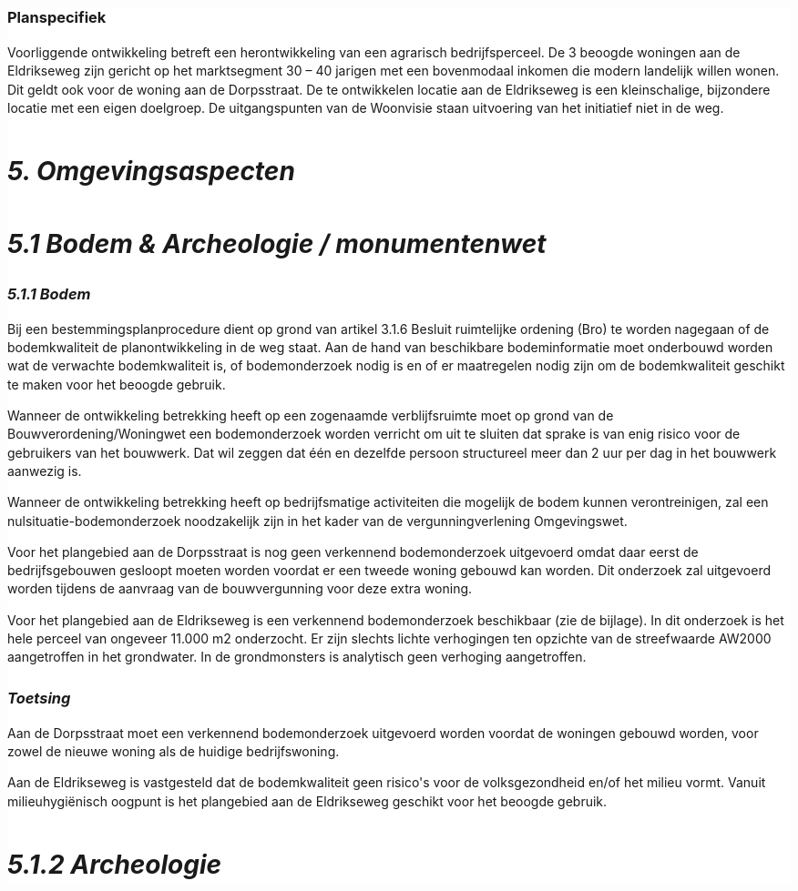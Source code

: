 ### **Planspecifiek**

Voorliggende ontwikkeling betreft een herontwikkeling van een agrarisch bedrijfsperceel. De 3 beoogde woningen aan de Eldrikseweg zijn gericht op het marktsegment 30 – 40 jarigen met een bovenmodaal inkomen die modern landelijk willen wonen. Dit geldt ook voor de woning aan de Dorpsstraat. De te ontwikkelen locatie aan de Eldrikseweg is een kleinschalige, bijzondere locatie met een eigen doelgroep. De uitgangspunten van de Woonvisie staan uitvoering van het initiatief niet in de weg.

# <span id="page-30-0"></span>*5. Omgevingsaspecten*

# <span id="page-30-1"></span>*5.1 Bodem & Archeologie / monumentenwet*

### <span id="page-30-2"></span>*5.1.1 Bodem*

Bij een bestemmingsplanprocedure dient op grond van artikel 3.1.6 Besluit ruimtelijke ordening (Bro) te worden nagegaan of de bodemkwaliteit de planontwikkeling in de weg staat. Aan de hand van beschikbare bodeminformatie moet onderbouwd worden wat de verwachte bodemkwaliteit is, of bodemonderzoek nodig is en of er maatregelen nodig zijn om de bodemkwaliteit geschikt te maken voor het beoogde gebruik.

Wanneer de ontwikkeling betrekking heeft op een zogenaamde verblijfsruimte moet op grond van de Bouwverordening/Woningwet een bodemonderzoek worden verricht om uit te sluiten dat sprake is van enig risico voor de gebruikers van het bouwwerk. Dat wil zeggen dat één en dezelfde persoon structureel meer dan 2 uur per dag in het bouwwerk aanwezig is.

Wanneer de ontwikkeling betrekking heeft op bedrijfsmatige activiteiten die mogelijk de bodem kunnen verontreinigen, zal een nulsituatie-bodemonderzoek noodzakelijk zijn in het kader van de vergunningverlening Omgevingswet.

Voor het plangebied aan de Dorpsstraat is nog geen verkennend bodemonderzoek uitgevoerd omdat daar eerst de bedrijfsgebouwen gesloopt moeten worden voordat er een tweede woning gebouwd kan worden. Dit onderzoek zal uitgevoerd worden tijdens de aanvraag van de bouwvergunning voor deze extra woning.

Voor het plangebied aan de Eldrikseweg is een verkennend bodemonderzoek beschikbaar (zie de bijlage). In dit onderzoek is het hele perceel van ongeveer 11.000 m2 onderzocht. Er zijn slechts lichte verhogingen ten opzichte van de streefwaarde AW2000 aangetroffen in het grondwater. In de grondmonsters is analytisch geen verhoging aangetroffen.

### *Toetsing*

Aan de Dorpsstraat moet een verkennend bodemonderzoek uitgevoerd worden voordat de woningen gebouwd worden, voor zowel de nieuwe woning als de huidige bedrijfswoning.

Aan de Eldrikseweg is vastgesteld dat de bodemkwaliteit geen risico's voor de volksgezondheid en/of het milieu vormt. Vanuit milieuhygiënisch oogpunt is het plangebied aan de Eldrikseweg geschikt voor het beoogde gebruik.

# <span id="page-31-0"></span>*5.1.2 Archeologie*
